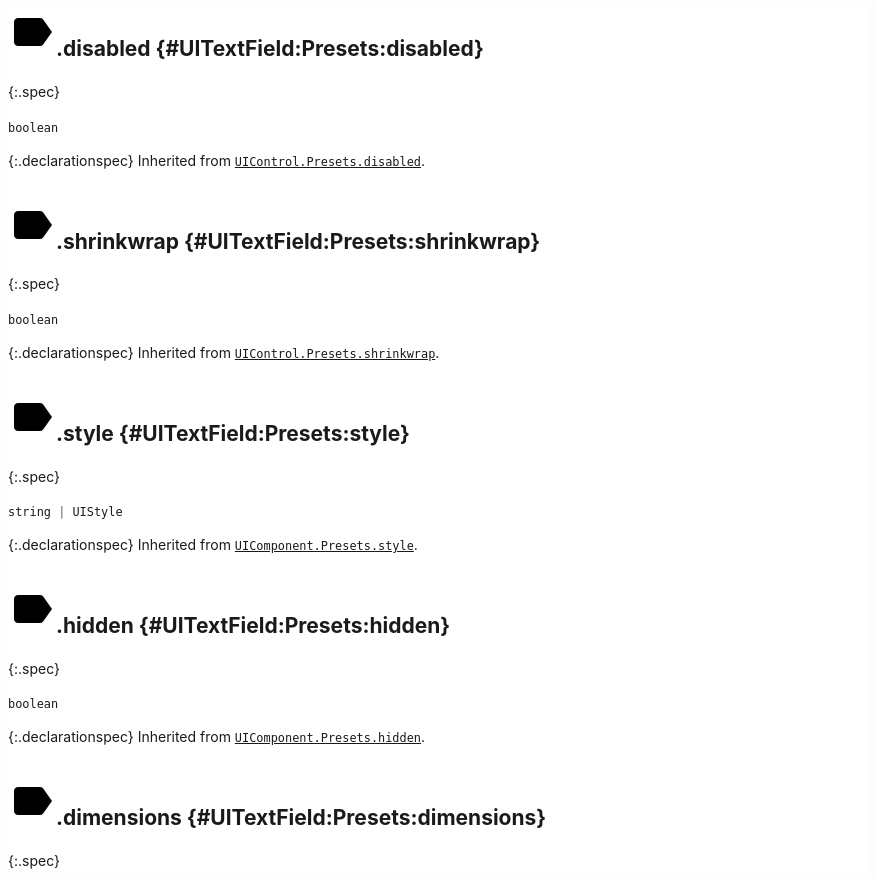 

## ![](/assets/icons/spec-property.svg).disabled {#UITextField:Presets:disabled}
{:.spec}

```typescript
boolean
```
{:.declarationspec}
Inherited from [`UIControl.Presets.disabled`](./UIControl#UIControl:Presets:disabled).



## ![](/assets/icons/spec-property.svg).shrinkwrap {#UITextField:Presets:shrinkwrap}
{:.spec}

```typescript
boolean
```
{:.declarationspec}
Inherited from [`UIControl.Presets.shrinkwrap`](./UIControl#UIControl:Presets:shrinkwrap).



## ![](/assets/icons/spec-property.svg).style {#UITextField:Presets:style}
{:.spec}

```typescript
string | UIStyle
```
{:.declarationspec}
Inherited from [`UIComponent.Presets.style`](./UIComponent#UIComponent:Presets:style).



## ![](/assets/icons/spec-property.svg).hidden {#UITextField:Presets:hidden}
{:.spec}

```typescript
boolean
```
{:.declarationspec}
Inherited from [`UIComponent.Presets.hidden`](./UIComponent#UIComponent:Presets:hidden).



## ![](/assets/icons/spec-property.svg).dimensions {#UITextField:Presets:dimensions}
{:.spec}
